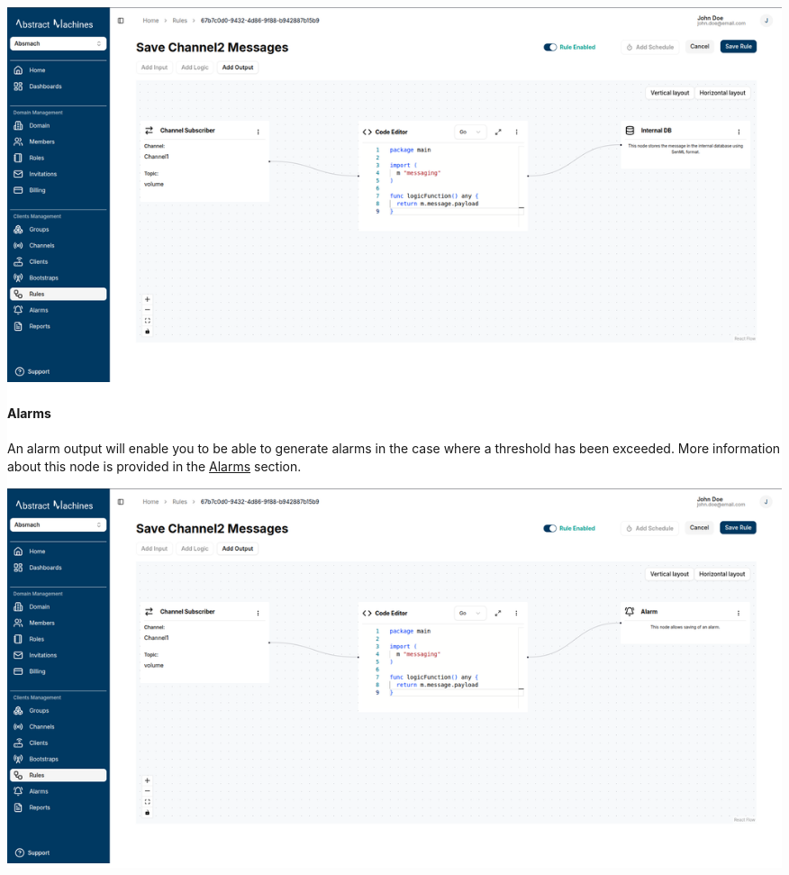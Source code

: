 ![Magistrala DB rule example](../img/rules/internal-db-rule.png)

#### Alarms

An alarm output will enable you to be able to generate alarms in the case where a threshold has been exceeded. More information about this node is provided in the [Alarms](/docs/user-guide/alarms.md) section.

![Alarm rule example](../img/rules/alarm-rule.png)
